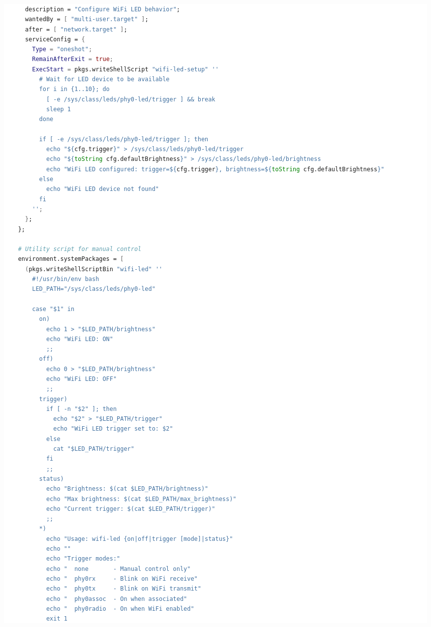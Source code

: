 ```nix
      description = "Configure WiFi LED behavior";
      wantedBy = [ "multi-user.target" ];
      after = [ "network.target" ];
      serviceConfig = {
        Type = "oneshot";
        RemainAfterExit = true;
        ExecStart = pkgs.writeShellScript "wifi-led-setup" ''
          # Wait for LED device to be available
          for i in {1..10}; do
            [ -e /sys/class/leds/phy0-led/trigger ] && break
            sleep 1
          done

          if [ -e /sys/class/leds/phy0-led/trigger ]; then
            echo "${cfg.trigger}" > /sys/class/leds/phy0-led/trigger
            echo "${toString cfg.defaultBrightness}" > /sys/class/leds/phy0-led/brightness
            echo "WiFi LED configured: trigger=${cfg.trigger}, brightness=${toString cfg.defaultBrightness}"
          else
            echo "WiFi LED device not found"
          fi
        '';
      };
    };

    # Utility script for manual control
    environment.systemPackages = [
      (pkgs.writeShellScriptBin "wifi-led" ''
        #!/usr/bin/env bash
        LED_PATH="/sys/class/leds/phy0-led"

        case "$1" in
          on)
            echo 1 > "$LED_PATH/brightness"
            echo "WiFi LED: ON"
            ;;
          off)
            echo 0 > "$LED_PATH/brightness"
            echo "WiFi LED: OFF"
            ;;
          trigger)
            if [ -n "$2" ]; then
              echo "$2" > "$LED_PATH/trigger"
              echo "WiFi LED trigger set to: $2"
            else
              cat "$LED_PATH/trigger"
            fi
            ;;
          status)
            echo "Brightness: $(cat $LED_PATH/brightness)"
            echo "Max brightness: $(cat $LED_PATH/max_brightness)"
            echo "Current trigger: $(cat $LED_PATH/trigger)"
            ;;
          *)
            echo "Usage: wifi-led {on|off|trigger [mode]|status}"
            echo ""
            echo "Trigger modes:"
            echo "  none       - Manual control only"
            echo "  phy0rx     - Blink on WiFi receive"
            echo "  phy0tx     - Blink on WiFi transmit"
            echo "  phy0assoc  - On when associated"
            echo "  phy0radio  - On when WiFi enabled"
            exit 1
```